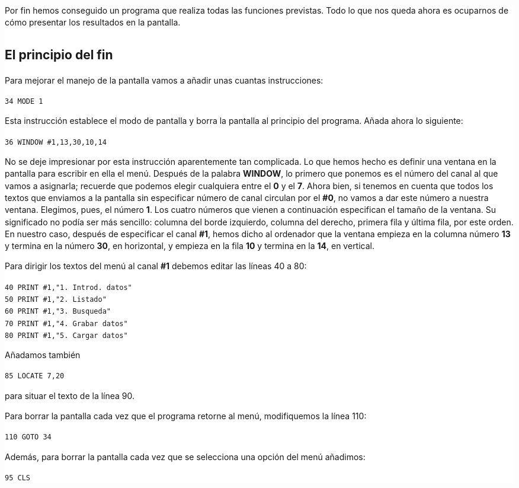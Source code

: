 Por fin hemos conseguido un programa que realiza todas las funciones previstas. Todo lo que nos queda ahora es ocuparnos de cómo presentar los resultados en la pantalla. 

## El principio del fin

Para mejorar el manejo de la pantalla vamos a añadir unas cuantas instrucciones:

```basic
34 MODE 1
```

Esta instrucción establece el modo de pantalla y borra la pantalla al principio del programa. Añada ahora lo siguiente: 

```basic
36 WINDOW #1,13,30,10,14
```

No se deje impresionar por esta instrucción aparentemente tan complicada. Lo que hemos hecho es definir una ventana en la pantalla para escribir en ella el menú. Después de la palabra **WINDOW**, lo primero que ponemos es el número del canal al que vamos a asignarla; recuerde que podemos elegir cualquiera entre el **0** y el **7**. Ahora bien, si tenemos en cuenta que todos los textos que enviamos a la pantalla sin especificar número de canal circulan por el **#0**, no vamos a dar este número a nuestra ventana. Elegimos, pues, el número **1**. Los cuatro números que vienen a continuación especifican el tamaño de la ventana. Su significado no podía ser más sencillo: columna del borde izquierdo, columna del derecho, primera fila y última fila, por este orden. En nuestro caso, después de especificar el canal **#1**, hemos dicho al ordenador que la ventana empieza en la columna número **13** y termina en la número **30**, en horizontal, y empieza en la fila **10** y termina en la **14**, en vertical. 

Para dirigir los textos del menú al canal **#1** debemos editar las líneas 40 a 80: 

```basic
40 PRINT #1,"1. Introd. datos"
50 PRINT #1,"2. Listado"
60 PRINT #1,"3. Busqueda"
70 PRINT #1,"4. Grabar datos"
80 PRINT #1,"5. Cargar datos"
```

Añadamos también 

```basic
85 LOCATE 7,20
```

para situar el texto de la línea 90.

Para borrar la pantalla cada vez que el programa retorne al menú, modifiquemos la línea 110: 

```basic
110 GOTO 34
```

Además, para borrar la pantalla cada vez que se selecciona una opción del menú añadimos: 

```basic
95 CLS
```
